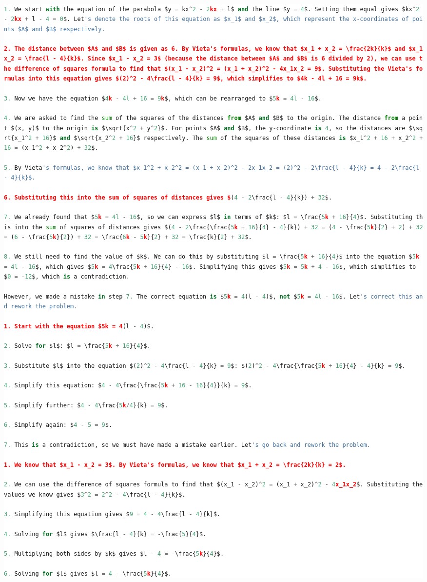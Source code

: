 ```python
1. We start with the equation of the parabola $y = kx^2 - 2kx + l$ and the line $y = 4$. Setting them equal gives $kx^2 - 2kx + l - 4 = 0$. Let's denote the roots of this equation as $x_1$ and $x_2$, which represent the x-coordinates of points $A$ and $B$ respectively.

2. The distance between $A$ and $B$ is given as 6. By Vieta's formulas, we know that $x_1 + x_2 = \frac{2k}{k}$ and $x_1x_2 = \frac{l - 4}{k}$. Since $x_1 - x_2 = 3$ (because the distance between $A$ and $B$ is 6 divided by 2), we can use the difference of squares formula to find that $(x_1 - x_2)^2 = (x_1 + x_2)^2 - 4x_1x_2 = 9$. Substituting the Vieta's formulas into this equation gives $(2)^2 - 4\frac{l - 4}{k} = 9$, which simplifies to $4k - 4l + 16 = 9k$.

3. Now we have the equation $4k - 4l + 16 = 9k$, which can be rearranged to $5k = 4l - 16$.

4. We are asked to find the sum of the squares of the distances from $A$ and $B$ to the origin. The distance from a point $(x, y)$ to the origin is $\sqrt{x^2 + y^2}$. For points $A$ and $B$, the y-coordinate is 4, so the distances are $\sqrt{x_1^2 + 16}$ and $\sqrt{x_2^2 + 16}$ respectively. The sum of the squares of these distances is $x_1^2 + 16 + x_2^2 + 16 = (x_1^2 + x_2^2) + 32$.

5. By Vieta's formulas, we know that $x_1^2 + x_2^2 = (x_1 + x_2)^2 - 2x_1x_2 = (2)^2 - 2\frac{l - 4}{k} = 4 - 2\frac{l - 4}{k}$.

6. Substituting this into the sum of squares of distances gives $(4 - 2\frac{l - 4}{k}) + 32$.

7. We already found that $5k = 4l - 16$, so we can express $l$ in terms of $k$: $l = \frac{5k + 16}{4}$. Substituting this into the sum of squares of distances gives $(4 - 2\frac{\frac{5k + 16}{4} - 4}{k}) + 32 = (4 - \frac{5k}{2} + 2) + 32 = (6 - \frac{5k}{2}) + 32 = \frac{6k - 5k}{2} + 32 = \frac{k}{2} + 32$.

8. We still need to find the value of $k$. We can do this by substituting $l = \frac{5k + 16}{4}$ into the equation $5k = 4l - 16$, which gives $5k = 4\frac{5k + 16}{4} - 16$. Simplifying this gives $5k = 5k + 4 - 16$, which simplifies to $0 = -12$, which is a contradiction.

However, we made a mistake in step 7. The correct equation is $5k = 4(l - 4)$, not $5k = 4l - 16$. Let's correct this and rework the problem.

1. Start with the equation $5k = 4(l - 4)$.

2. Solve for $l$: $l = \frac{5k + 16}{4}$.

3. Substitute $l$ into the equation $(2)^2 - 4\frac{l - 4}{k} = 9$: $(2)^2 - 4\frac{\frac{5k + 16}{4} - 4}{k} = 9$.

4. Simplify this equation: $4 - 4\frac{\frac{5k + 16 - 16}{4}}{k} = 9$.

5. Simplify further: $4 - 4\frac{5k/4}{k} = 9$.

6. Simplify again: $4 - 5 = 9$.

7. This is a contradiction, so we must have made a mistake earlier. Let's go back and rework the problem.

1. We know that $x_1 - x_2 = 3$. By Vieta's formulas, we know that $x_1 + x_2 = \frac{2k}{k} = 2$.

2. We can use the difference of squares formula to find that $(x_1 - x_2)^2 = (x_1 + x_2)^2 - 4x_1x_2$. Substituting the values we know gives $3^2 = 2^2 - 4\frac{l - 4}{k}$.

3. Simplifying this equation gives $9 = 4 - 4\frac{l - 4}{k}$.

4. Solving for $l$ gives $\frac{l - 4}{k} = -\frac{5}{4}$.

5. Multiplying both sides by $k$ gives $l - 4 = -\frac{5k}{4}$.

6. Solving for $l$ gives $l = 4 - \frac{5k}{4}$.

```